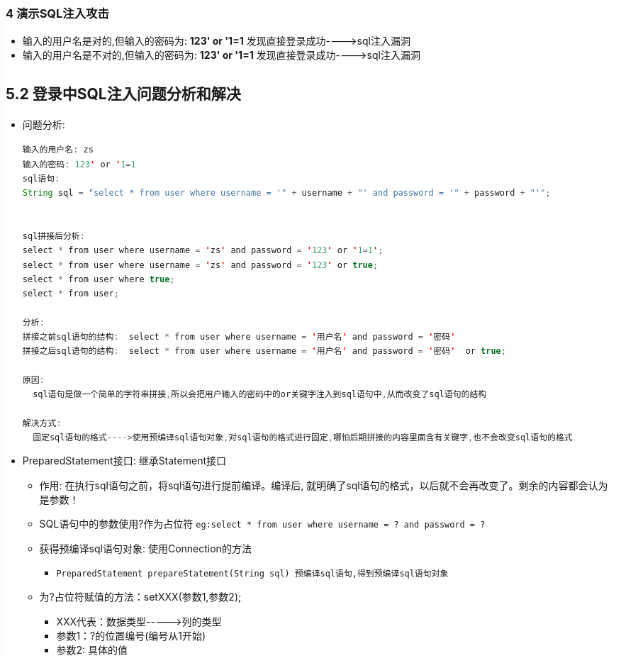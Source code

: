 


### 4 演示SQL注入攻击

- 输入的用户名是对的,但输入的密码为:   **123'  or '1=1**   发现直接登录成功---->sql注入漏洞
- 输入的用户名是不对的,但输入的密码为:   **123'  or '1=1**   发现直接登录成功---->sql注入漏洞



## 5.2 登录中SQL注入问题分析和解决 ##

- 问题分析:

  ```java
  输入的用户名: zs
  输入的密码: 123' or '1=1
  sql语句:
  String sql = "select * from user where username = '" + username + "' and password = '" + password + "'";
  
  
  sql拼接后分析:
  select * from user where username = 'zs' and password = '123' or '1=1';
  select * from user where username = 'zs' and password = '123' or true;
  select * from user where true;
  select * from user;
  
  分析:
  拼接之前sql语句的结构:  select * from user where username = '用户名' and password = '密码' 
  拼接之后sql语句的结构:  select * from user where username = '用户名' and password = '密码'  or true;
  
  原因: 
  	sql语句是做一个简单的字符串拼接,所以会把用户输入的密码中的or关键字注入到sql语句中,从而改变了sql语句的结构
          
  解决方式: 
  	固定sql语句的格式---->使用预编译sql语句对象,对sql语句的格式进行固定,哪怕后期拼接的内容里面含有关键字,也不会改变sql语句的格式
  
  ```

- PreparedStatement接口:  继承Statement接口

  - 作用:  在执行sql语句之前，将sql语句进行提前编译。编译后,  就明确了sql语句的格式，以后就不会再改变了。剩余的内容都会认为是参数！

  - SQL语句中的参数使用?作为占位符
    `eg:select * from user where username = ? and password = ?`

  - 获得预编译sql语句对象:  使用Connection的方法

    - `PreparedStatement prepareStatement(String sql) 预编译sql语句,得到预编译sql语句对象`

  - 为?占位符赋值的方法：setXXX(参数1,参数2);

    - XXX代表：数据类型----->列的类型
    - 参数1：?的位置编号(编号从1开始)
    - 参数2:  具体的值
